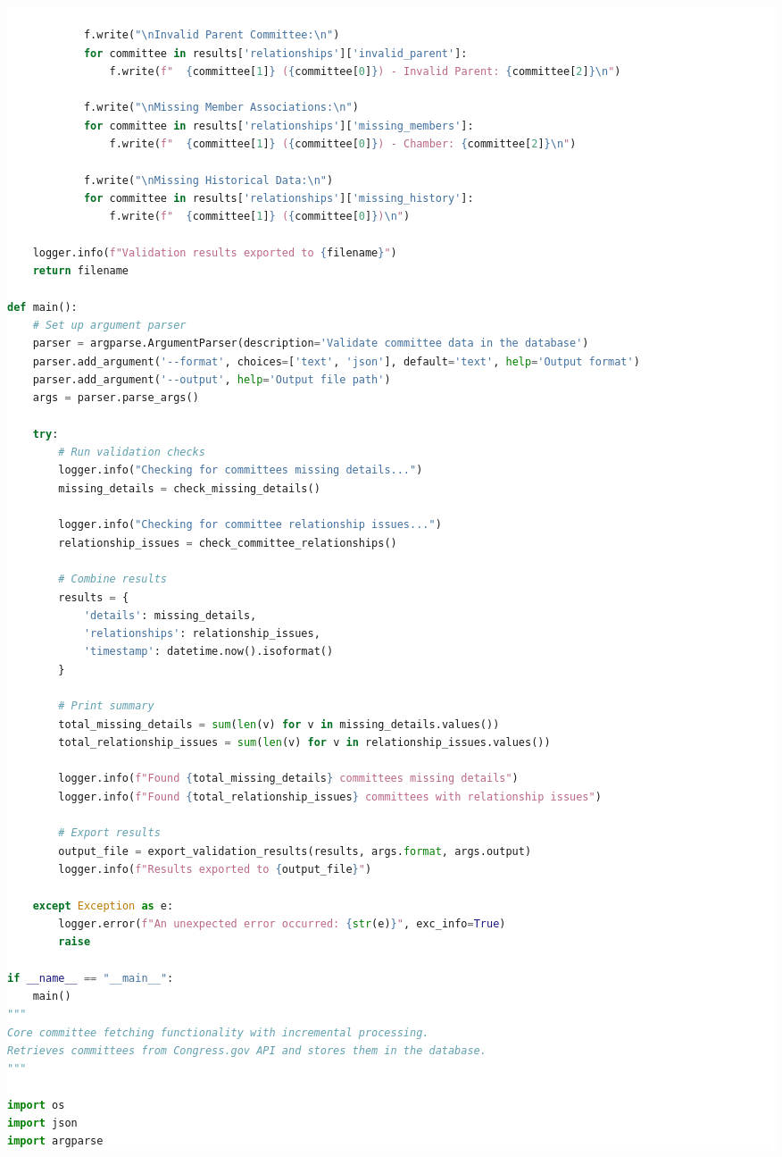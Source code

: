 ```python
            
            f.write("\nInvalid Parent Committee:\n")
            for committee in results['relationships']['invalid_parent']:
                f.write(f"  {committee[1]} ({committee[0]}) - Invalid Parent: {committee[2]}\n")
            
            f.write("\nMissing Member Associations:\n")
            for committee in results['relationships']['missing_members']:
                f.write(f"  {committee[1]} ({committee[0]}) - Chamber: {committee[2]}\n")
            
            f.write("\nMissing Historical Data:\n")
            for committee in results['relationships']['missing_history']:
                f.write(f"  {committee[1]} ({committee[0]})\n")
    
    logger.info(f"Validation results exported to {filename}")
    return filename

def main():
    # Set up argument parser
    parser = argparse.ArgumentParser(description='Validate committee data in the database')
    parser.add_argument('--format', choices=['text', 'json'], default='text', help='Output format')
    parser.add_argument('--output', help='Output file path')
    args = parser.parse_args()
    
    try:
        # Run validation checks
        logger.info("Checking for committees missing details...")
        missing_details = check_missing_details()
        
        logger.info("Checking for committee relationship issues...")
        relationship_issues = check_committee_relationships()
        
        # Combine results
        results = {
            'details': missing_details,
            'relationships': relationship_issues,
            'timestamp': datetime.now().isoformat()
        }
        
        # Print summary
        total_missing_details = sum(len(v) for v in missing_details.values())
        total_relationship_issues = sum(len(v) for v in relationship_issues.values())
        
        logger.info(f"Found {total_missing_details} committees missing details")
        logger.info(f"Found {total_relationship_issues} committees with relationship issues")
        
        # Export results
        output_file = export_validation_results(results, args.format, args.output)
        logger.info(f"Results exported to {output_file}")
        
    except Exception as e:
        logger.error(f"An unexpected error occurred: {str(e)}", exc_info=True)
        raise

if __name__ == "__main__":
    main()
"""
Core committee fetching functionality with incremental processing.
Retrieves committees from Congress.gov API and stores them in the database.
"""

import os
import json
import argparse
```